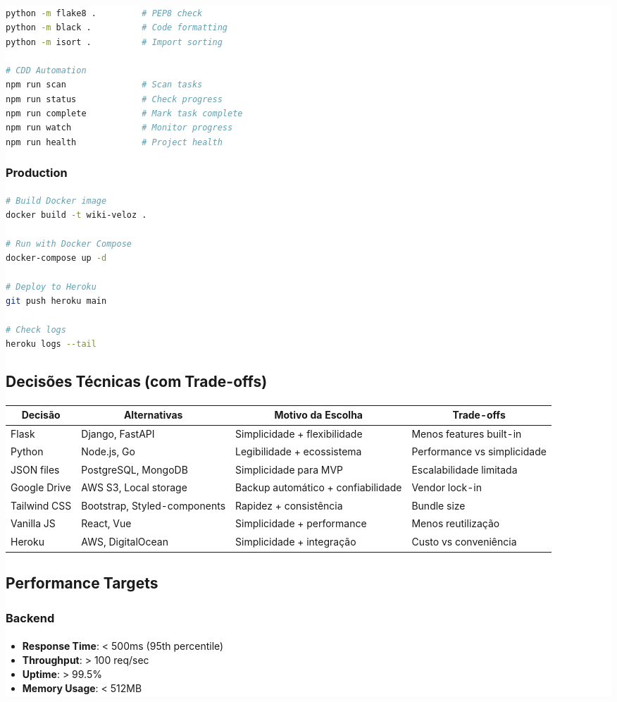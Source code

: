 ```bash
python -m flake8 .         # PEP8 check
python -m black .          # Code formatting
python -m isort .          # Import sorting

# CDD Automation
npm run scan               # Scan tasks
npm run status             # Check progress
npm run complete           # Mark task complete
npm run watch              # Monitor progress
npm run health             # Project health
```

### Production

```bash
# Build Docker image
docker build -t wiki-veloz .

# Run with Docker Compose
docker-compose up -d

# Deploy to Heroku
git push heroku main

# Check logs
heroku logs --tail
```

## Decisões Técnicas (com Trade-offs)

| Decisão      | Alternativas                 | Motivo da Escolha                  | Trade-offs                  |
| ------------ | ---------------------------- | ---------------------------------- | --------------------------- |
| Flask        | Django, FastAPI              | Simplicidade + flexibilidade       | Menos features built-in     |
| Python       | Node.js, Go                  | Legibilidade + ecossistema         | Performance vs simplicidade |
| JSON files   | PostgreSQL, MongoDB          | Simplicidade para MVP              | Escalabilidade limitada     |
| Google Drive | AWS S3, Local storage        | Backup automático + confiabilidade | Vendor lock-in              |
| Tailwind CSS | Bootstrap, Styled-components | Rapidez + consistência             | Bundle size                 |
| Vanilla JS   | React, Vue                   | Simplicidade + performance         | Menos reutilização          |
| Heroku       | AWS, DigitalOcean            | Simplicidade + integração          | Custo vs conveniência       |

## Performance Targets

### Backend

- **Response Time**: < 500ms (95th percentile)
- **Throughput**: > 100 req/sec
- **Uptime**: > 99.5%
- **Memory Usage**: < 512MB
